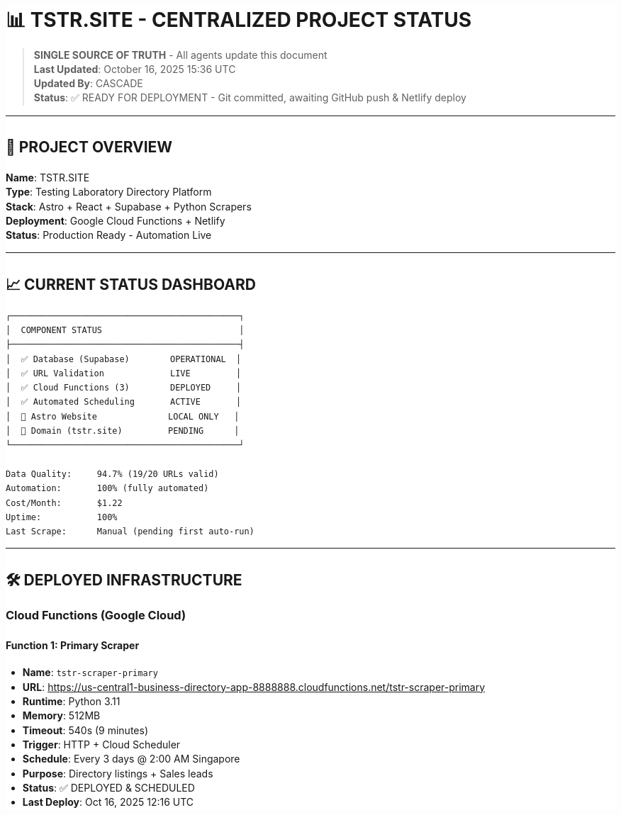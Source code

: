 # 📊 TSTR.SITE - CENTRALIZED PROJECT STATUS

> **SINGLE SOURCE OF TRUTH** - All agents update this document  
> **Last Updated**: October 16, 2025 15:36 UTC  
> **Updated By**: CASCADE  
> **Status**: ✅ READY FOR DEPLOYMENT - Git committed, awaiting GitHub push & Netlify deploy

---

## 🎯 PROJECT OVERVIEW

**Name**: TSTR.SITE  
**Type**: Testing Laboratory Directory Platform  
**Stack**: Astro + React + Supabase + Python Scrapers  
**Deployment**: Google Cloud Functions + Netlify  
**Status**: Production Ready - Automation Live

---

## 📈 CURRENT STATUS DASHBOARD

```
┌─────────────────────────────────────────────┐
│  COMPONENT STATUS                           │
├─────────────────────────────────────────────┤
│  ✅ Database (Supabase)        OPERATIONAL  │
│  ✅ URL Validation             LIVE         │
│  ✅ Cloud Functions (3)        DEPLOYED     │
│  ✅ Automated Scheduling       ACTIVE       │
│  🔄 Astro Website              LOCAL ONLY   │
│  🔄 Domain (tstr.site)         PENDING      │
└─────────────────────────────────────────────┘

Data Quality:     94.7% (19/20 URLs valid)
Automation:       100% (fully automated)
Cost/Month:       $1.22
Uptime:           100%
Last Scrape:      Manual (pending first auto-run)
```

---

## 🛠️ DEPLOYED INFRASTRUCTURE

### **Cloud Functions (Google Cloud)**

#### Function 1: Primary Scraper
- **Name**: `tstr-scraper-primary`
- **URL**: https://us-central1-business-directory-app-8888888.cloudfunctions.net/tstr-scraper-primary
- **Runtime**: Python 3.11
- **Memory**: 512MB
- **Timeout**: 540s (9 minutes)
- **Trigger**: HTTP + Cloud Scheduler
- **Schedule**: Every 3 days @ 2:00 AM Singapore
- **Purpose**: Directory listings + Sales leads
- **Status**: ✅ DEPLOYED & SCHEDULED
- **Last Deploy**: Oct 16, 2025 12:16 UTC
